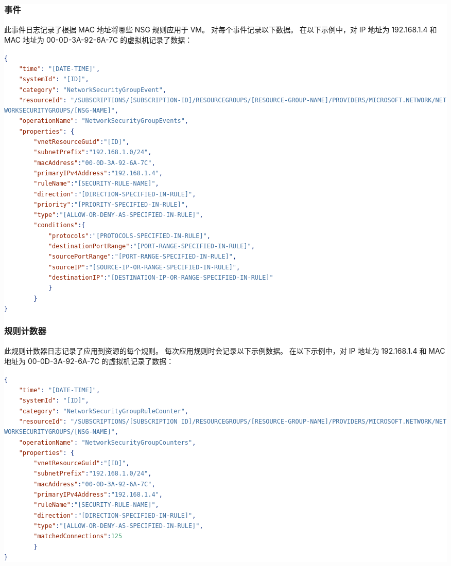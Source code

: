 ### <a name="event"></a>事件

此事件日志记录了根据 MAC 地址将哪些 NSG 规则应用于 VM。 对每个事件记录以下数据。 在以下示例中，对 IP 地址为 192.168.1.4 和 MAC 地址为 00-0D-3A-92-6A-7C 的虚拟机记录了数据：

```json
{
    "time": "[DATE-TIME]",
    "systemId": "[ID]",
    "category": "NetworkSecurityGroupEvent",
    "resourceId": "/SUBSCRIPTIONS/[SUBSCRIPTION-ID]/RESOURCEGROUPS/[RESOURCE-GROUP-NAME]/PROVIDERS/MICROSOFT.NETWORK/NETWORKSECURITYGROUPS/[NSG-NAME]",
    "operationName": "NetworkSecurityGroupEvents",
    "properties": {
        "vnetResourceGuid":"[ID]",
        "subnetPrefix":"192.168.1.0/24",
        "macAddress":"00-0D-3A-92-6A-7C",
        "primaryIPv4Address":"192.168.1.4",
        "ruleName":"[SECURITY-RULE-NAME]",
        "direction":"[DIRECTION-SPECIFIED-IN-RULE]",
        "priority":"[PRIORITY-SPECIFIED-IN-RULE]",
        "type":"[ALLOW-OR-DENY-AS-SPECIFIED-IN-RULE]",
        "conditions":{
            "protocols":"[PROTOCOLS-SPECIFIED-IN-RULE]",
            "destinationPortRange":"[PORT-RANGE-SPECIFIED-IN-RULE]",
            "sourcePortRange":"[PORT-RANGE-SPECIFIED-IN-RULE]",
            "sourceIP":"[SOURCE-IP-OR-RANGE-SPECIFIED-IN-RULE]",
            "destinationIP":"[DESTINATION-IP-OR-RANGE-SPECIFIED-IN-RULE]"
            }
        }
}
```

### <a name="rule-counter"></a>规则计数器

此规则计数器日志记录了应用到资源的每个规则。 每次应用规则时会记录以下示例数据。 在以下示例中，对 IP 地址为 192.168.1.4 和 MAC 地址为 00-0D-3A-92-6A-7C 的虚拟机记录了数据：

```json
{
    "time": "[DATE-TIME]",
    "systemId": "[ID]",
    "category": "NetworkSecurityGroupRuleCounter",
    "resourceId": "/SUBSCRIPTIONS/[SUBSCRIPTION ID]/RESOURCEGROUPS/[RESOURCE-GROUP-NAME]/PROVIDERS/MICROSOFT.NETWORK/NETWORKSECURITYGROUPS/[NSG-NAME]",
    "operationName": "NetworkSecurityGroupCounters",
    "properties": {
        "vnetResourceGuid":"[ID]",
        "subnetPrefix":"192.168.1.0/24",
        "macAddress":"00-0D-3A-92-6A-7C",
        "primaryIPv4Address":"192.168.1.4",
        "ruleName":"[SECURITY-RULE-NAME]",
        "direction":"[DIRECTION-SPECIFIED-IN-RULE]",
        "type":"[ALLOW-OR-DENY-AS-SPECIFIED-IN-RULE]",
        "matchedConnections":125
        }
}
```
